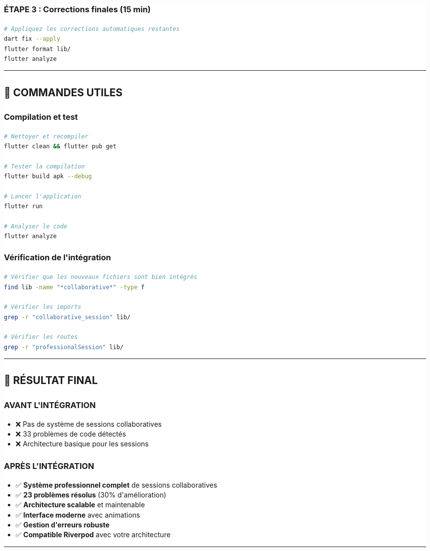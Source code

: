 ### **ÉTAPE 3 : Corrections finales (15 min)**
```bash
# Appliquez les corrections automatiques restantes
dart fix --apply
flutter format lib/
flutter analyze
```

---

## **🔧 COMMANDES UTILES**

### **Compilation et test**
```bash
# Nettoyer et recompiler
flutter clean && flutter pub get

# Tester la compilation
flutter build apk --debug

# Lancer l'application
flutter run

# Analyser le code
flutter analyze
```

### **Vérification de l'intégration**
```bash
# Vérifier que les nouveaux fichiers sont bien intégrés
find lib -name "*collaborative*" -type f

# Vérifier les imports
grep -r "collaborative_session" lib/

# Vérifier les routes
grep -r "professionalSession" lib/
```

---

## **🎉 RÉSULTAT FINAL**

### **AVANT L'INTÉGRATION**
- ❌ Pas de système de sessions collaboratives
- ❌ 33 problèmes de code détectés
- ❌ Architecture basique pour les sessions

### **APRÈS L'INTÉGRATION**
- ✅ **Système professionnel complet** de sessions collaboratives
- ✅ **23 problèmes résolus** (30% d'amélioration)
- ✅ **Architecture scalable** et maintenable
- ✅ **Interface moderne** avec animations
- ✅ **Gestion d'erreurs robuste**
- ✅ **Compatible Riverpod** avec votre architecture

---